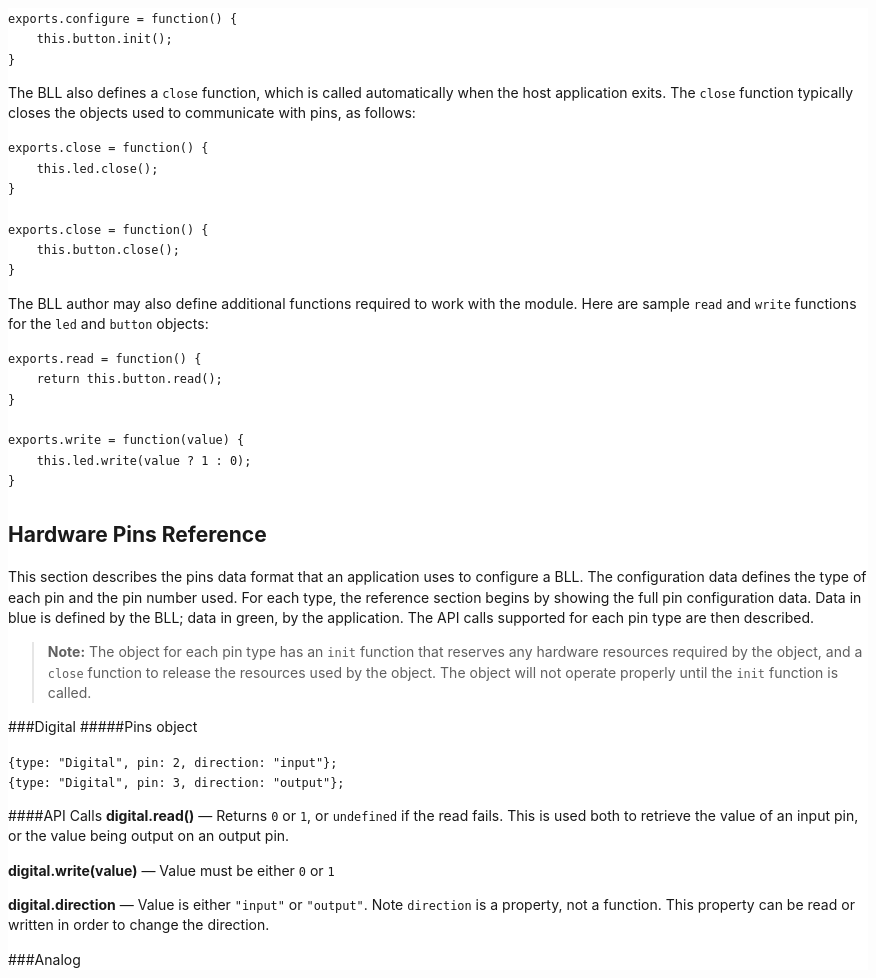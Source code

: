 	exports.configure = function() {
		this.button.init();
	}
	
The BLL also defines a `close` function, which is called automatically when the host application exits. The `close` function typically closes the objects used to communicate with pins, as follows:

	exports.close = function() {
		this.led.close();
	}

	exports.close = function() {
		this.button.close();
	}
	
The BLL author may also define additional functions required to work with the module. Here are sample `read` and `write` functions for the `led` and `button` objects:

	exports.read = function() {
		return this.button.read();
	}

	exports.write = function(value) {
		this.led.write(value ? 1 : 0);
	}


## Hardware Pins Reference 

This section describes the pins data format that an application uses to configure a BLL. The configuration data defines the type of each pin and the pin number used. For each type, the reference section begins by showing the full pin configuration data. Data in <span class="bll-defined">blue</span> is defined by the BLL; data in <span class="app-defined">green</span>, by the application. The API calls supported for each pin type are then described.

> **Note:** The object for each pin type has an `init` function that reserves any hardware resources required by the object, and a `close` function to release the resources used by the object. The object will not operate properly until the `init` function is called.

###Digital
#####Pins object
<pre><code>{<span class="bll-defined">type</span>: "Digital", <span class="app-defined">pin</span>: 2, <span class="bll-defined">direction</span>: "input"};
{<span class="bll-defined">type</span>: "Digital", <span class="app-defined">pin</span>: 3, <span class="bll-defined">direction</span>: "output"};</code></pre>
	
####API Calls
**digital.read()** — Returns `0` or `1`, or `undefined` if the read fails. This is used both to retrieve the value of an input pin, or the value being output on an output pin.

**digital.write(value)** — Value must be either `0` or `1`

**digital.direction** — Value is either `"input"` or `"output"`. Note `direction` is a property, not a function. This property can be read or written in order to change the direction.

###Analog
